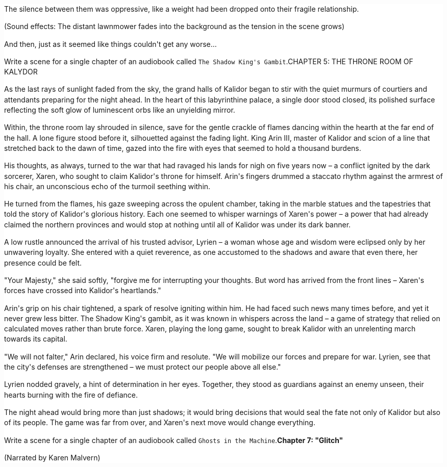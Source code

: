 The silence between them was oppressive, like a weight had been dropped onto their fragile relationship.

(Sound effects: The distant lawnmower fades into the background as the tension in the scene grows)

And then, just as it seemed like things couldn't get any worse...<end>

Write a scene for a single chapter of an audiobook called `The Shadow King's Gambit`.<start>CHAPTER 5: THE THRONE ROOM OF KALYDOR

As the last rays of sunlight faded from the sky, the grand halls of Kalidor began to stir with the quiet murmurs of courtiers and attendants preparing for the night ahead. In the heart of this labyrinthine palace, a single door stood closed, its polished surface reflecting the soft glow of luminescent orbs like an unyielding mirror.

Within, the throne room lay shrouded in silence, save for the gentle crackle of flames dancing within the hearth at the far end of the hall. A lone figure stood before it, silhouetted against the fading light. King Arin III, master of Kalidor and scion of a line that stretched back to the dawn of time, gazed into the fire with eyes that seemed to hold a thousand burdens.

His thoughts, as always, turned to the war that had ravaged his lands for nigh on five years now – a conflict ignited by the dark sorcerer, Xaren, who sought to claim Kalidor's throne for himself. Arin's fingers drummed a staccato rhythm against the armrest of his chair, an unconscious echo of the turmoil seething within.

He turned from the flames, his gaze sweeping across the opulent chamber, taking in the marble statues and the tapestries that told the story of Kalidor's glorious history. Each one seemed to whisper warnings of Xaren's power – a power that had already claimed the northern provinces and would stop at nothing until all of Kalidor was under its dark banner.

A low rustle announced the arrival of his trusted advisor, Lyrien – a woman whose age and wisdom were eclipsed only by her unwavering loyalty. She entered with a quiet reverence, as one accustomed to the shadows and aware that even there, her presence could be felt.

"Your Majesty," she said softly, "forgive me for interrupting your thoughts. But word has arrived from the front lines – Xaren's forces have crossed into Kalidor's heartlands."

Arin's grip on his chair tightened, a spark of resolve igniting within him. He had faced such news many times before, and yet it never grew less bitter. The Shadow King's gambit, as it was known in whispers across the land – a game of strategy that relied on calculated moves rather than brute force. Xaren, playing the long game, sought to break Kalidor with an unrelenting march towards its capital.

"We will not falter," Arin declared, his voice firm and resolute. "We will mobilize our forces and prepare for war. Lyrien, see that the city's defenses are strengthened – we must protect our people above all else."

Lyrien nodded gravely, a hint of determination in her eyes. Together, they stood as guardians against an enemy unseen, their hearts burning with the fire of defiance.

The night ahead would bring more than just shadows; it would bring decisions that would seal the fate not only of Kalidor but also of its people. The game was far from over, and Xaren's next move would change everything.<end>

Write a scene for a single chapter of an audiobook called `Ghosts in the Machine`.<start>**Chapter 7: "Glitch"**

(Narrated by Karen Malvern)
